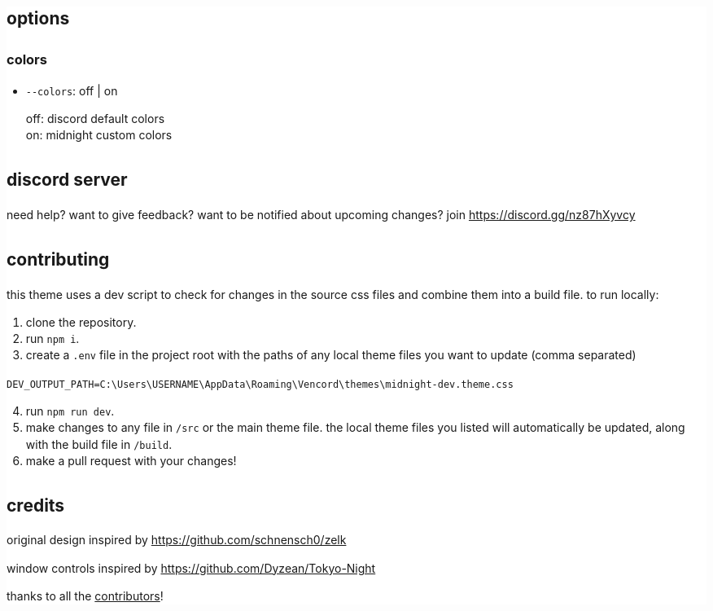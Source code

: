 ## options

### colors

- `--colors`: off | on

  off: discord default colors  
  on: midnight custom colors

## discord server

need help? want to give feedback? want to be notified about upcoming changes? join <https://discord.gg/nz87hXyvcy>

## contributing

this theme uses a dev script to check for changes in the source css files and combine them into a build file. to run locally:

1. clone the repository.
2. run `npm i`.
3. create a `.env` file in the project root with the paths of any local theme files you want to update (comma separated)

```
DEV_OUTPUT_PATH=C:\Users\USERNAME\AppData\Roaming\Vencord\themes\midnight-dev.theme.css
```

4. run `npm run dev`.
5. make changes to any file in `/src` or the main theme file. the local theme files you listed will automatically be updated, along with the build file in `/build`.
6. make a pull request with your changes!

## credits

original design inspired by <https://github.com/schnensch0/zelk>

window controls inspired by <https://github.com/Dyzean/Tokyo-Night>

thanks to all the [contributors](https://github.com/refact0r/midnight-discord/graphs/contributors)!
